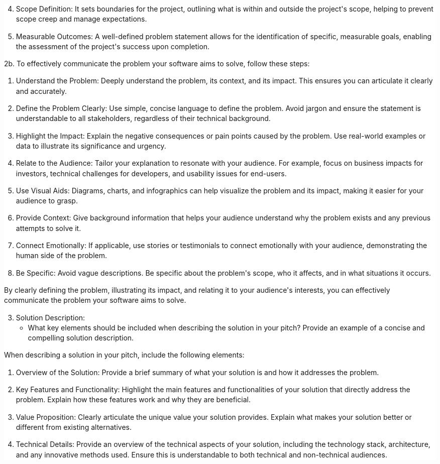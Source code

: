 4. Scope Definition: It sets boundaries for the project, outlining what is within and outside the project's scope, helping to prevent scope creep and manage expectations.

5. Measurable Outcomes: A well-defined problem statement allows for the identification of specific, measurable goals, enabling the assessment of the project's success upon completion.

2b. To effectively communicate the problem your software aims to solve, follow these steps:

1. Understand the Problem: Deeply understand the problem, its context, and its impact. This ensures you can articulate it clearly and accurately.

2. Define the Problem Clearly: Use simple, concise language to define the problem. Avoid jargon and ensure the statement is understandable to all stakeholders, regardless of their technical background.

3. Highlight the Impact: Explain the negative consequences or pain points caused by the problem. Use real-world examples or data to illustrate its significance and urgency.

4. Relate to the Audience: Tailor your explanation to resonate with your audience. For example, focus on business impacts for investors, technical challenges for developers, and usability issues for end-users.

5. Use Visual Aids: Diagrams, charts, and infographics can help visualize the problem and its impact, making it easier for your audience to grasp.

6. Provide Context: Give background information that helps your audience understand why the problem exists and any previous attempts to solve it.

7. Connect Emotionally: If applicable, use stories or testimonials to connect emotionally with your audience, demonstrating the human side of the problem.

8. Be Specific: Avoid vague descriptions. Be specific about the problem's scope, who it affects, and in what situations it occurs.

By clearly defining the problem, illustrating its impact, and relating it to your audience's interests, you can effectively communicate the problem your software aims to solve.




3. Solution Description:
   - What key elements should be included when describing the solution in your pitch? Provide an example of a concise and compelling solution description.





When describing a solution in your pitch, include the following elements:

1. Overview of the Solution: Provide a brief summary of what your solution is and how it addresses the problem.

2. Key Features and Functionality: Highlight the main features and functionalities of your solution that directly address the problem. Explain how these features work and why they are beneficial.

3. Value Proposition: Clearly articulate the unique value your solution provides. Explain what makes your solution better or different from existing alternatives.

4. Technical Details: Provide an overview of the technical aspects of your solution, including the technology stack, architecture, and any innovative methods used. Ensure this is understandable to both technical and non-technical audiences.
